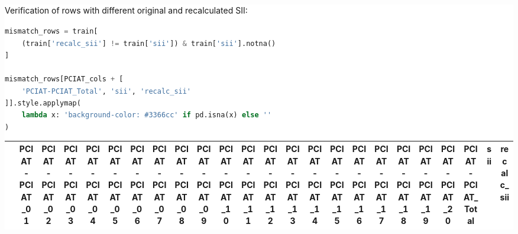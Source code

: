 Verification of rows with different original and recalculated SII:


```python
mismatch_rows = train[
    (train['recalc_sii'] != train['sii']) & train['sii'].notna()
]

mismatch_rows[PCIAT_cols + [
    'PCIAT-PCIAT_Total', 'sii', 'recalc_sii'
]].style.applymap(
    lambda x: 'background-color: #3366cc' if pd.isna(x) else ''
)
```




<style type="text/css">
#T_8daf5_row0_col18, #T_8daf5_row0_col22, #T_8daf5_row1_col0, #T_8daf5_row1_col1, #T_8daf5_row1_col2, #T_8daf5_row1_col3, #T_8daf5_row1_col4, #T_8daf5_row1_col5, #T_8daf5_row1_col6, #T_8daf5_row1_col7, #T_8daf5_row1_col8, #T_8daf5_row1_col9, #T_8daf5_row1_col10, #T_8daf5_row1_col11, #T_8daf5_row1_col12, #T_8daf5_row1_col13, #T_8daf5_row1_col14, #T_8daf5_row1_col15, #T_8daf5_row1_col16, #T_8daf5_row1_col17, #T_8daf5_row1_col18, #T_8daf5_row1_col19, #T_8daf5_row1_col22, #T_8daf5_row2_col4, #T_8daf5_row2_col22, #T_8daf5_row3_col16, #T_8daf5_row3_col22, #T_8daf5_row4_col18, #T_8daf5_row4_col22, #T_8daf5_row5_col15, #T_8daf5_row5_col22, #T_8daf5_row6_col7, #T_8daf5_row6_col8, #T_8daf5_row6_col9, #T_8daf5_row6_col18, #T_8daf5_row6_col19, #T_8daf5_row6_col22, #T_8daf5_row7_col13, #T_8daf5_row7_col14, #T_8daf5_row7_col22, #T_8daf5_row8_col7, #T_8daf5_row8_col22, #T_8daf5_row9_col11, #T_8daf5_row9_col22, #T_8daf5_row10_col0, #T_8daf5_row10_col1, #T_8daf5_row10_col2, #T_8daf5_row10_col3, #T_8daf5_row10_col4, #T_8daf5_row10_col5, #T_8daf5_row10_col6, #T_8daf5_row10_col7, #T_8daf5_row10_col8, #T_8daf5_row10_col9, #T_8daf5_row10_col22, #T_8daf5_row11_col0, #T_8daf5_row11_col3, #T_8daf5_row11_col16, #T_8daf5_row11_col22, #T_8daf5_row12_col14, #T_8daf5_row12_col17, #T_8daf5_row12_col22, #T_8daf5_row13_col17, #T_8daf5_row13_col18, #T_8daf5_row13_col22, #T_8daf5_row14_col15, #T_8daf5_row14_col22, #T_8daf5_row15_col4, #T_8daf5_row15_col22, #T_8daf5_row16_col6, #T_8daf5_row16_col8, #T_8daf5_row16_col22 {
  background-color: #3366cc;
}
</style>
<table id="T_8daf5">
  <thead>
    <tr>
      <th class="blank level0" >&nbsp;</th>
      <th id="T_8daf5_level0_col0" class="col_heading level0 col0" >PCIAT-PCIAT_01</th>
      <th id="T_8daf5_level0_col1" class="col_heading level0 col1" >PCIAT-PCIAT_02</th>
      <th id="T_8daf5_level0_col2" class="col_heading level0 col2" >PCIAT-PCIAT_03</th>
      <th id="T_8daf5_level0_col3" class="col_heading level0 col3" >PCIAT-PCIAT_04</th>
      <th id="T_8daf5_level0_col4" class="col_heading level0 col4" >PCIAT-PCIAT_05</th>
      <th id="T_8daf5_level0_col5" class="col_heading level0 col5" >PCIAT-PCIAT_06</th>
      <th id="T_8daf5_level0_col6" class="col_heading level0 col6" >PCIAT-PCIAT_07</th>
      <th id="T_8daf5_level0_col7" class="col_heading level0 col7" >PCIAT-PCIAT_08</th>
      <th id="T_8daf5_level0_col8" class="col_heading level0 col8" >PCIAT-PCIAT_09</th>
      <th id="T_8daf5_level0_col9" class="col_heading level0 col9" >PCIAT-PCIAT_10</th>
      <th id="T_8daf5_level0_col10" class="col_heading level0 col10" >PCIAT-PCIAT_11</th>
      <th id="T_8daf5_level0_col11" class="col_heading level0 col11" >PCIAT-PCIAT_12</th>
      <th id="T_8daf5_level0_col12" class="col_heading level0 col12" >PCIAT-PCIAT_13</th>
      <th id="T_8daf5_level0_col13" class="col_heading level0 col13" >PCIAT-PCIAT_14</th>
      <th id="T_8daf5_level0_col14" class="col_heading level0 col14" >PCIAT-PCIAT_15</th>
      <th id="T_8daf5_level0_col15" class="col_heading level0 col15" >PCIAT-PCIAT_16</th>
      <th id="T_8daf5_level0_col16" class="col_heading level0 col16" >PCIAT-PCIAT_17</th>
      <th id="T_8daf5_level0_col17" class="col_heading level0 col17" >PCIAT-PCIAT_18</th>
      <th id="T_8daf5_level0_col18" class="col_heading level0 col18" >PCIAT-PCIAT_19</th>
      <th id="T_8daf5_level0_col19" class="col_heading level0 col19" >PCIAT-PCIAT_20</th>
      <th id="T_8daf5_level0_col20" class="col_heading level0 col20" >PCIAT-PCIAT_Total</th>
      <th id="T_8daf5_level0_col21" class="col_heading level0 col21" >sii</th>
      <th id="T_8daf5_level0_col22" class="col_heading level0 col22" >recalc_sii</th>
    </tr>
  </thead>